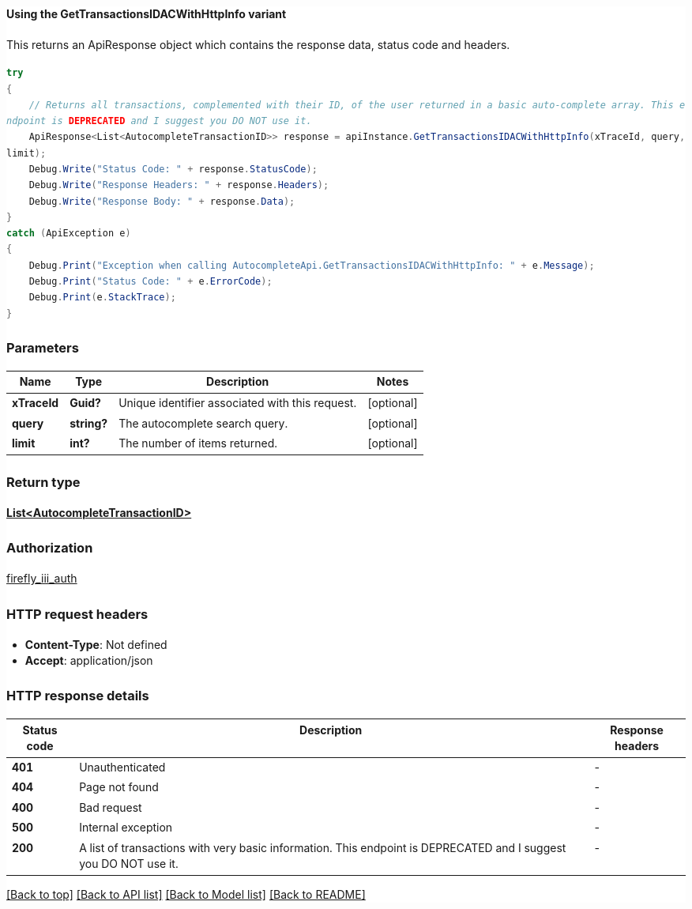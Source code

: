 #### Using the GetTransactionsIDACWithHttpInfo variant
This returns an ApiResponse object which contains the response data, status code and headers.

```csharp
try
{
    // Returns all transactions, complemented with their ID, of the user returned in a basic auto-complete array. This endpoint is DEPRECATED and I suggest you DO NOT use it.
    ApiResponse<List<AutocompleteTransactionID>> response = apiInstance.GetTransactionsIDACWithHttpInfo(xTraceId, query, limit);
    Debug.Write("Status Code: " + response.StatusCode);
    Debug.Write("Response Headers: " + response.Headers);
    Debug.Write("Response Body: " + response.Data);
}
catch (ApiException e)
{
    Debug.Print("Exception when calling AutocompleteApi.GetTransactionsIDACWithHttpInfo: " + e.Message);
    Debug.Print("Status Code: " + e.ErrorCode);
    Debug.Print(e.StackTrace);
}
```

### Parameters

| Name | Type | Description | Notes |
|------|------|-------------|-------|
| **xTraceId** | **Guid?** | Unique identifier associated with this request. | [optional]  |
| **query** | **string?** | The autocomplete search query. | [optional]  |
| **limit** | **int?** | The number of items returned. | [optional]  |

### Return type

[**List&lt;AutocompleteTransactionID&gt;**](AutocompleteTransactionID.md)

### Authorization

[firefly_iii_auth](../README.md#firefly_iii_auth)

### HTTP request headers

 - **Content-Type**: Not defined
 - **Accept**: application/json


### HTTP response details
| Status code | Description | Response headers |
|-------------|-------------|------------------|
| **401** | Unauthenticated |  -  |
| **404** | Page not found |  -  |
| **400** | Bad request |  -  |
| **500** | Internal exception |  -  |
| **200** | A list of transactions with very basic information. This endpoint is DEPRECATED and I suggest you DO NOT use it. |  -  |

[[Back to top]](#) [[Back to API list]](../README.md#documentation-for-api-endpoints) [[Back to Model list]](../README.md#documentation-for-models) [[Back to README]](../README.md)

